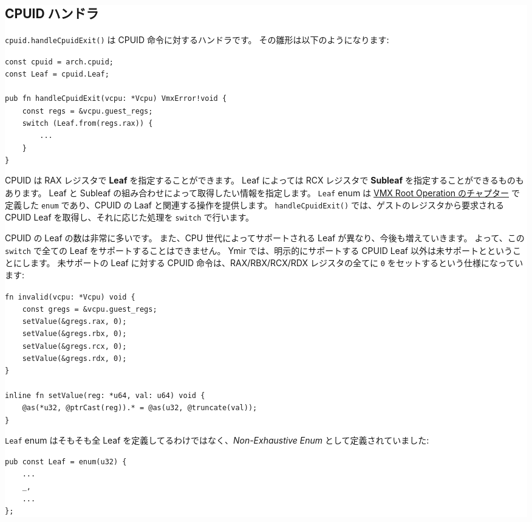 ## CPUID ハンドラ

`cpuid.handleCpuidExit()` は CPUID 命令に対するハンドラです。
その雛形は以下のようになります:


```ymir/arch/x86/vmx/cpuid.zig
const cpuid = arch.cpuid;
const Leaf = cpuid.Leaf;

pub fn handleCpuidExit(vcpu: *Vcpu) VmxError!void {
    const regs = &vcpu.guest_regs;
    switch (Leaf.from(regs.rax)) {
        ...
    }
}
```

CPUID は RAX レジスタで **Leaf** を指定することができます。
Leaf によっては RCX レジスタで **Subleaf** を指定することができるものもあります。
Leaf と Subleaf の組み合わせによって取得したい情報を指定します。
`Leaf` enum は [VMX Root Operation のチャプター](./vmx_root.md#cpuid) で定義した `enum` であり、CPUID の Laaf と関連する操作を提供します。
`handleCpuidExit()` では、ゲストのレジスタから要求される CPUID Leaf を取得し、それに応じた処理を `switch` で行います。

CPUID の Leaf の数は非常に多いです。
また、CPU 世代によってサポートされる Leaf が異なり、今後も増えていきます。
よって、この `switch` で全ての Leaf をサポートすることはできません。
Ymir では、明示的にサポートする CPUID Leaf 以外は未サポートとということにします。
未サポートの Leaf に対する CPUID 命令は、RAX/RBX/RCX/RDX レジスタの全てに `0` をセットするという仕様になっています:


```ymir/arch/x86/vmx/cpuid.zig
fn invalid(vcpu: *Vcpu) void {
    const gregs = &vcpu.guest_regs;
    setValue(&gregs.rax, 0);
    setValue(&gregs.rbx, 0);
    setValue(&gregs.rcx, 0);
    setValue(&gregs.rdx, 0);
}

inline fn setValue(reg: *u64, val: u64) void {
    @as(*u32, @ptrCast(reg)).* = @as(u32, @truncate(val));
}
```

`Leaf` enum はそもそも全 Leaf を定義してるわけではなく、*Non-Exhaustive Enum* として定義されていました:


```ymir/arch/x86/cpuid.zig
pub const Leaf = enum(u32) {
    ...
    _,
    ...
};
```
